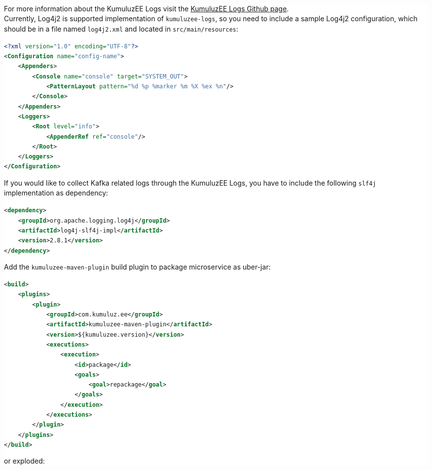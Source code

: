 For more information about the KumuluzEE Logs visit the [KumuluzEE Logs Github page](https://github.com/kumuluz/kumuluzee-logs). \
Currently, Log4j2 is supported implementation of `kumuluzee-logs`, so you need to include a sample Log4j2 configuration, 
which should be in a file named `log4j2.xml` and located in `src/main/resources`:
```xml
<?xml version="1.0" encoding="UTF-8"?>
<Configuration name="config-name">
    <Appenders>
        <Console name="console" target="SYSTEM_OUT">
            <PatternLayout pattern="%d %p %marker %m %X %ex %n"/>
        </Console>
    </Appenders>
    <Loggers>
        <Root level="info">
            <AppenderRef ref="console"/>
        </Root>
    </Loggers>
</Configuration>
```

If you would like to collect Kafka related logs through the KumuluzEE Logs, you have to include the following `slf4j` implementation as dependency:
```xml
<dependency>
    <groupId>org.apache.logging.log4j</groupId>
    <artifactId>log4j-slf4j-impl</artifactId>
    <version>2.8.1</version>
</dependency>
```

Add the `kumuluzee-maven-plugin` build plugin to package microservice as uber-jar:

```xml
<build>
    <plugins>
        <plugin>
            <groupId>com.kumuluz.ee</groupId>
            <artifactId>kumuluzee-maven-plugin</artifactId>
            <version>${kumuluzee.version}</version>
            <executions>
                <execution>
                    <id>package</id>
                    <goals>
                        <goal>repackage</goal>
                    </goals>
                </execution>
            </executions>
        </plugin>
    </plugins>
</build>
```

or exploded:
